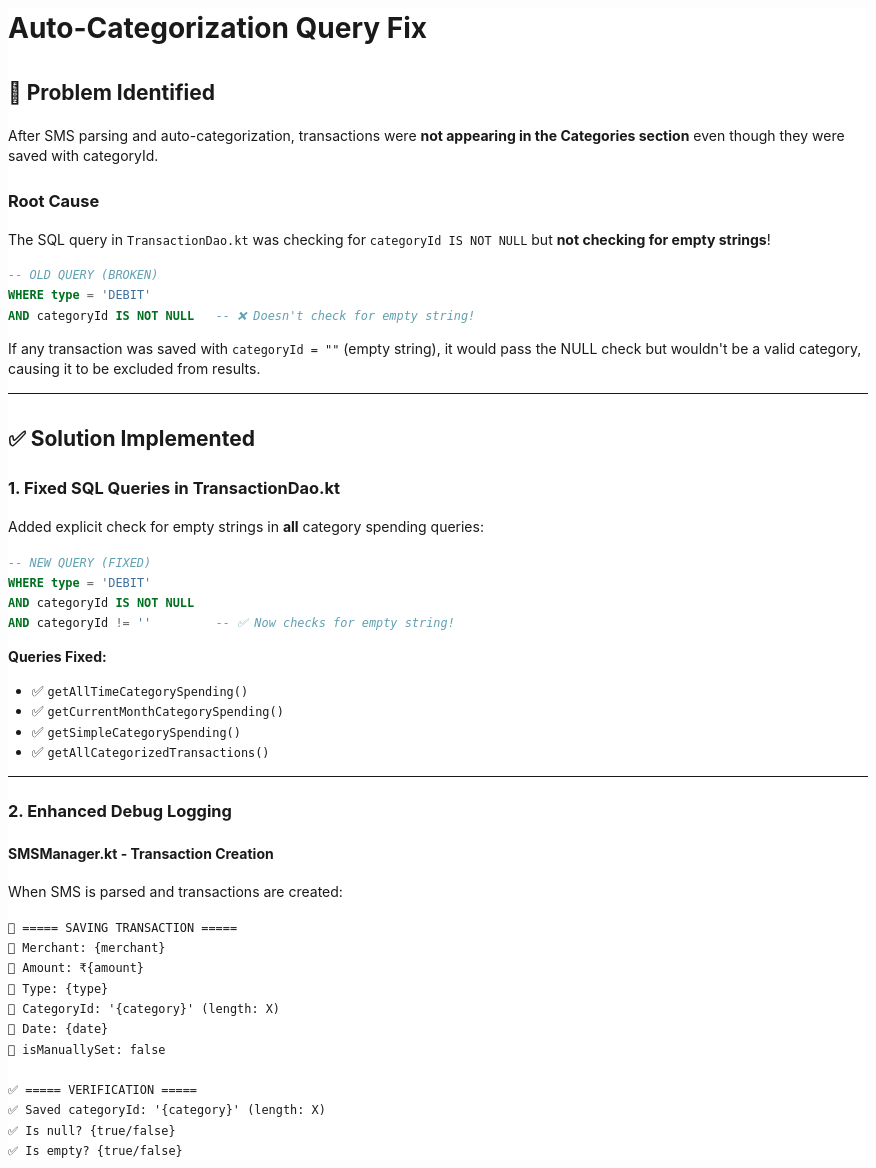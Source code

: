 # Auto-Categorization Query Fix

## 🐛 Problem Identified

After SMS parsing and auto-categorization, transactions were **not appearing in the Categories section** even though they were saved with categoryId.

### Root Cause

The SQL query in `TransactionDao.kt` was checking for `categoryId IS NOT NULL` but **not checking for empty strings**!

```sql
-- OLD QUERY (BROKEN)
WHERE type = 'DEBIT' 
AND categoryId IS NOT NULL   -- ❌ Doesn't check for empty string!
```

If any transaction was saved with `categoryId = ""` (empty string), it would pass the NULL check but wouldn't be a valid category, causing it to be excluded from results.

---

## ✅ Solution Implemented

### 1. **Fixed SQL Queries in TransactionDao.kt**

Added explicit check for empty strings in **all** category spending queries:

```sql
-- NEW QUERY (FIXED)
WHERE type = 'DEBIT' 
AND categoryId IS NOT NULL 
AND categoryId != ''         -- ✅ Now checks for empty string!
```

**Queries Fixed:**
- ✅ `getAllTimeCategorySpending()` 
- ✅ `getCurrentMonthCategorySpending()` 
- ✅ `getSimpleCategorySpending()`
- ✅ `getAllCategorizedTransactions()`

---

### 2. **Enhanced Debug Logging**

#### **SMSManager.kt** - Transaction Creation
When SMS is parsed and transactions are created:

```
💾 ===== SAVING TRANSACTION =====
📝 Merchant: {merchant}
📝 Amount: ₹{amount}
📝 Type: {type}
📝 CategoryId: '{category}' (length: X)
📝 Date: {date}
📝 isManuallySet: false

✅ ===== VERIFICATION =====
✅ Saved categoryId: '{category}' (length: X)
✅ Is null? {true/false}
✅ Is empty? {true/false}
```
